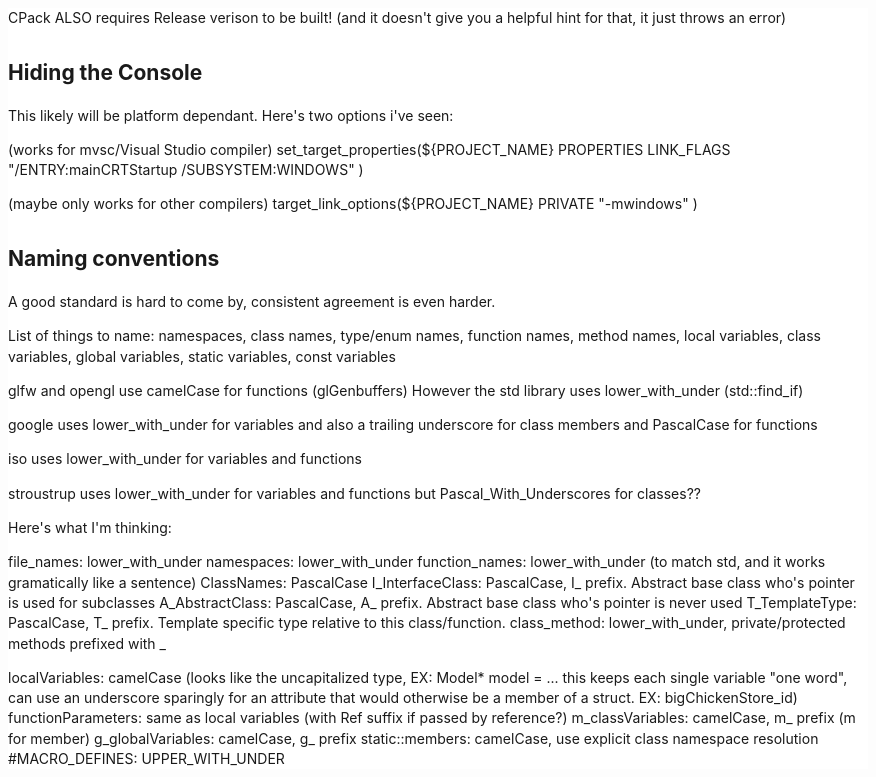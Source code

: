 CPack ALSO requires Release verison to be built!
(and it doesn't give you a helpful hint for that, it just throws an error)

## Hiding the Console
This likely will be platform dependant.
Here's two options i've seen:

(works for mvsc/Visual Studio compiler)
set_target_properties(${PROJECT_NAME} PROPERTIES
    LINK_FLAGS "/ENTRY:mainCRTStartup /SUBSYSTEM:WINDOWS"
)

(maybe only works for other compilers)
target_link_options(${PROJECT_NAME}
   PRIVATE "-mwindows"
)

## Naming conventions
A good standard is hard to come by, consistent agreement is even harder.

List of things to name:
namespaces, class names, type/enum names, 
function names, method names, 
local variables, class variables, global variables, static variables, const variables

glfw and opengl use camelCase for functions (glGenbuffers)
However the std library uses lower_with_under (std::find_if)

google uses lower_with_under for variables
    and also a trailing underscore for class members
    and PascalCase for functions

iso uses lower_with_under for variables and functions

stroustrup uses lower_with_under for variables and functions
    but Pascal_With_Underscores for classes??

Here's what I'm thinking:

file_names:         lower_with_under
namespaces:         lower_with_under
function_names:     lower_with_under (to match std, and it works gramatically like a sentence)
ClassNames:         PascalCase
I_InterfaceClass:   PascalCase, I_ prefix. Abstract base class who's pointer is used for subclasses
A_AbstractClass:    PascalCase, A_ prefix. Abstract base class who's pointer is never used
T_TemplateType:     PascalCase, T_ prefix. Template specific type relative to this class/function.
class_method:       lower_with_under, private/protected methods prefixed with _

localVariables:     camelCase (looks like the uncapitalized type, EX: Model* model = ...
    this keeps each single variable "one word", can use an underscore sparingly for an attribute
    that would otherwise be a member of a struct. EX: bigChickenStore_id)
functionParameters: same as local variables (with Ref suffix if passed by reference?)
m_classVariables:   camelCase, m_ prefix (m for member)
g_globalVariables:  camelCase, g_ prefix
static::members:    camelCase, use explicit class namespace resolution
#MACRO_DEFINES:     UPPER_WITH_UNDER
